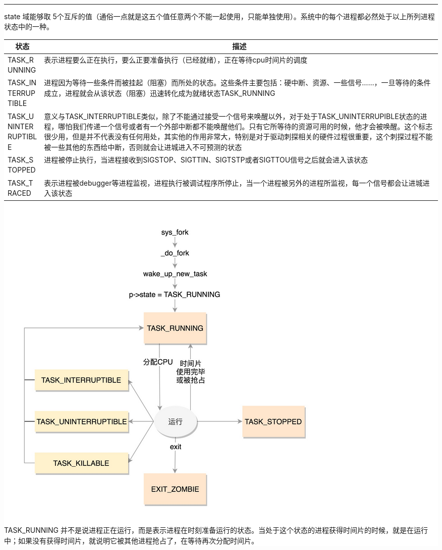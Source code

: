 ------

state 域能够取 5个互斥的值（通俗一点就是这五个值任意两个不能一起使用，只能单独使用）。系统中的每个进程都必然处于以上所列进程状态中的一种。

| 状态                 | 描述                                                         |
| -------------------- | ------------------------------------------------------------ |
| TASK_RUNNING         | 表示进程要么正在执行，要么正要准备执行（已经就绪），正在等待cpu时间片的调度 |
| TASK_INTERRUPTIBLE   | 进程因为等待一些条件而被挂起（阻塞）而所处的状态。这些条件主要包括：硬中断、资源、一些信号……，一旦等待的条件成立，进程就会从该状态（阻塞）迅速转化成为就绪状态TASK_RUNNING |
| TASK_UNINTERRUPTIBLE | 意义与TASK_INTERRUPTIBLE类似，除了不能通过接受一个信号来唤醒以外，对于处于TASK_UNINTERRUPIBLE状态的进程，哪怕我们传递一个信号或者有一个外部中断都不能唤醒他们。只有它所等待的资源可用的时候，他才会被唤醒。这个标志很少用，但是并不代表没有任何用处，其实他的作用非常大，特别是对于驱动刺探相关的硬件过程很重要，这个刺探过程不能被一些其他的东西给中断，否则就会让进城进入不可预测的状态 |
| TASK_STOPPED         | 进程被停止执行，当进程接收到SIGSTOP、SIGTTIN、SIGTSTP或者SIGTTOU信号之后就会进入该状态 |
| TASK_TRACED          | 表示进程被debugger等进程监视，进程执行被调试程序所停止，当一个进程被另外的进程所监视，每一个信号都会让进城进入该状态 |



![image-20201208152318765](README.assets/image-20201208152318765.png)

TASK_RUNNING 并不是说进程正在运行，而是表示进程在时刻准备运行的状态。当处于这个状态的进程获得时间片的时候，就是在运行中；如果没有获得时间片，就说明它被其他进程抢占了，在等待再次分配时间片。

